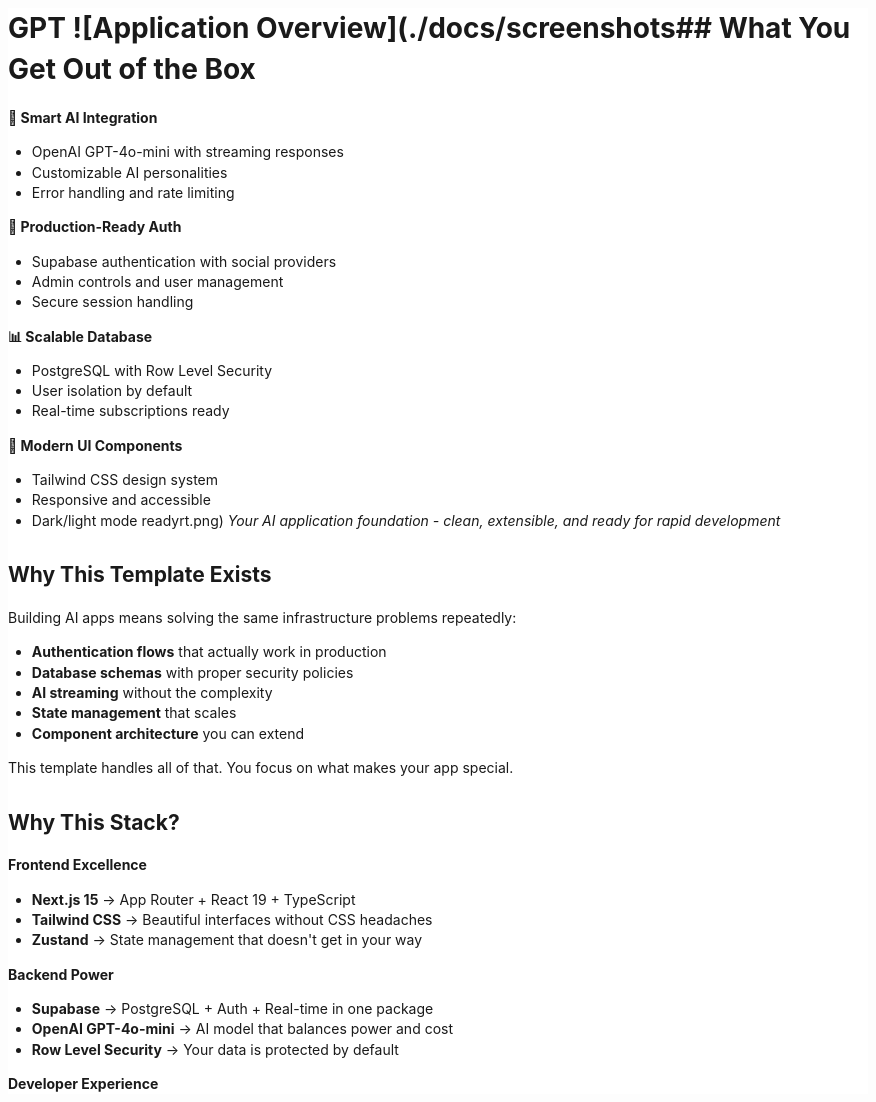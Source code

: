 # GPT ![Application Overview](./docs/screenshots## What You Get Out of the Box

**🧠 Smart AI Integration**

-   OpenAI GPT-4o-mini with streaming responses
-   Customizable AI personalities
-   Error handling and rate limiting

**🔐 Production-Ready Auth**

-   Supabase authentication with social providers
-   Admin controls and user management
-   Secure session handling

**📊 Scalable Database**

-   PostgreSQL with Row Level Security
-   User isolation by default
-   Real-time subscriptions ready

**🎨 Modern UI Components**

-   Tailwind CSS design system
-   Responsive and accessible
-   Dark/light mode readyrt.png)
    _Your AI application foundation - clean, extensible, and ready for rapid development_

## Why This Template Exists

Building AI apps means solving the same infrastructure problems repeatedly:

-   **Authentication flows** that actually work in production
-   **Database schemas** with proper security policies
-   **AI streaming** without the complexity
-   **State management** that scales
-   **Component architecture** you can extend

This template handles all of that. You focus on what makes your app special.

## Why This Stack?

**Frontend Excellence**

-   **Next.js 15** → App Router + React 19 + TypeScript
-   **Tailwind CSS** → Beautiful interfaces without CSS headaches
-   **Zustand** → State management that doesn't get in your way

**Backend Power**

-   **Supabase** → PostgreSQL + Auth + Real-time in one package
-   **OpenAI GPT-4o-mini** → AI model that balances power and cost
-   **Row Level Security** → Your data is protected by default

**Developer Experience**
